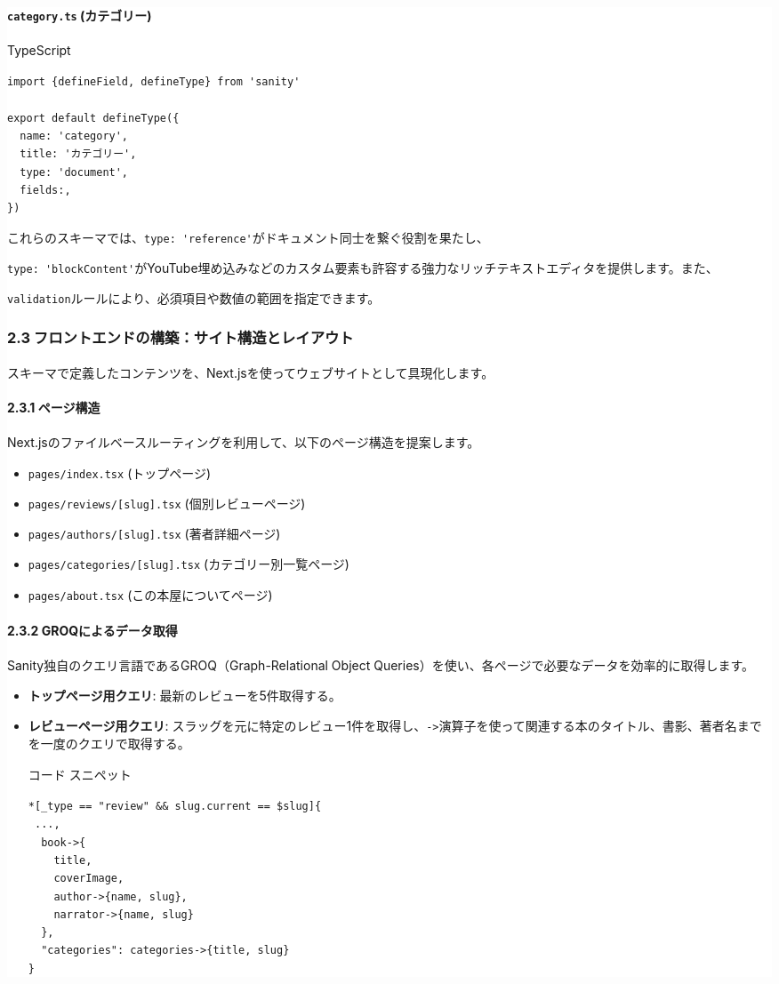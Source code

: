 #### `category.ts` (カテゴリー)

TypeScript

```
import {defineField, defineType} from 'sanity'

export default defineType({
  name: 'category',
  title: 'カテゴリー',
  type: 'document',
  fields:,
})
```

これらのスキーマでは、`type: 'reference'`がドキュメント同士を繋ぐ役割を果たし、  

`type: 'blockContent'`がYouTube埋め込みなどのカスタム要素も許容する強力なリッチテキストエディタを提供します。また、  

`validation`ルールにより、必須項目や数値の範囲を指定できます。

### 2.3 フロントエンドの構築：サイト構造とレイアウト

スキーマで定義したコンテンツを、Next.jsを使ってウェブサイトとして具現化します。

#### 2.3.1 ページ構造

Next.jsのファイルベースルーティングを利用して、以下のページ構造を提案します。

- `pages/index.tsx` (トップページ)
    
- `pages/reviews/[slug].tsx` (個別レビューページ)
    
- `pages/authors/[slug].tsx` (著者詳細ページ)
    
- `pages/categories/[slug].tsx` (カテゴリー別一覧ページ)
    
- `pages/about.tsx` (この本屋についてページ)
    

#### 2.3.2 GROQによるデータ取得

Sanity独自のクエリ言語であるGROQ（Graph-Relational Object Queries）を使い、各ページで必要なデータを効率的に取得します。  

- **トップページ用クエリ**: 最新のレビューを5件取得する。
    
- **レビューページ用クエリ**: スラッグを元に特定のレビュー1件を取得し、`->`演算子を使って関連する本のタイトル、書影、著者名までを一度のクエリで取得する。
    
    コード スニペット
    
    ```
    *[_type == "review" && slug.current == $slug]{
     ...,
      book->{
        title,
        coverImage,
        author->{name, slug},
        narrator->{name, slug}
      },
      "categories": categories->{title, slug}
    }
    ```
    